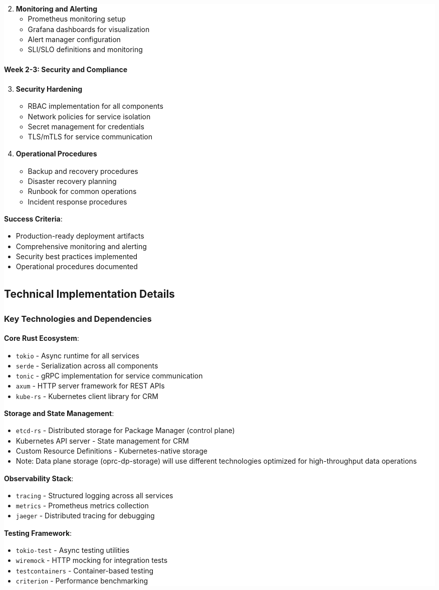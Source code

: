 2. **Monitoring and Alerting**
   - Prometheus monitoring setup
   - Grafana dashboards for visualization
   - Alert manager configuration
   - SLI/SLO definitions and monitoring

#### Week 2-3: Security and Compliance

3. **Security Hardening**
   - RBAC implementation for all components
   - Network policies for service isolation
   - Secret management for credentials
   - TLS/mTLS for service communication

4. **Operational Procedures**
   - Backup and recovery procedures
   - Disaster recovery planning
   - Runbook for common operations
   - Incident response procedures

**Success Criteria**:
- Production-ready deployment artifacts
- Comprehensive monitoring and alerting
- Security best practices implemented
- Operational procedures documented

## Technical Implementation Details

### Key Technologies and Dependencies

**Core Rust Ecosystem**:
- `tokio` - Async runtime for all services
- `serde` - Serialization across all components
- `tonic` - gRPC implementation for service communication
- `axum` - HTTP server framework for REST APIs
- `kube-rs` - Kubernetes client library for CRM

**Storage and State Management**:
- `etcd-rs` - Distributed storage for Package Manager (control plane)
- Kubernetes API server - State management for CRM
- Custom Resource Definitions - Kubernetes-native storage
- Note: Data plane storage (oprc-dp-storage) will use different technologies optimized for high-throughput data operations

**Observability Stack**:
- `tracing` - Structured logging across all services
- `metrics` - Prometheus metrics collection
- `jaeger` - Distributed tracing for debugging

**Testing Framework**:
- `tokio-test` - Async testing utilities
- `wiremock` - HTTP mocking for integration tests
- `testcontainers` - Container-based testing
- `criterion` - Performance benchmarking
